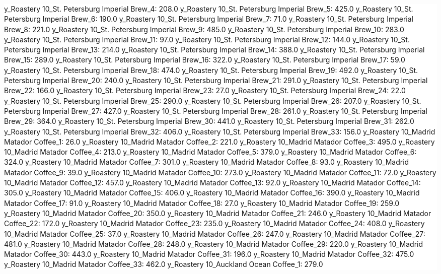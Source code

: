 y_Roastery 10_St. Petersburg Imperial Brew_4: 208.0
y_Roastery 10_St. Petersburg Imperial Brew_5: 425.0
y_Roastery 10_St. Petersburg Imperial Brew_6: 190.0
y_Roastery 10_St. Petersburg Imperial Brew_7: 71.0
y_Roastery 10_St. Petersburg Imperial Brew_8: 221.0
y_Roastery 10_St. Petersburg Imperial Brew_9: 485.0
y_Roastery 10_St. Petersburg Imperial Brew_10: 283.0
y_Roastery 10_St. Petersburg Imperial Brew_11: 97.0
y_Roastery 10_St. Petersburg Imperial Brew_12: 144.0
y_Roastery 10_St. Petersburg Imperial Brew_13: 214.0
y_Roastery 10_St. Petersburg Imperial Brew_14: 388.0
y_Roastery 10_St. Petersburg Imperial Brew_15: 289.0
y_Roastery 10_St. Petersburg Imperial Brew_16: 322.0
y_Roastery 10_St. Petersburg Imperial Brew_17: 59.0
y_Roastery 10_St. Petersburg Imperial Brew_18: 474.0
y_Roastery 10_St. Petersburg Imperial Brew_19: 492.0
y_Roastery 10_St. Petersburg Imperial Brew_20: 240.0
y_Roastery 10_St. Petersburg Imperial Brew_21: 291.0
y_Roastery 10_St. Petersburg Imperial Brew_22: 166.0
y_Roastery 10_St. Petersburg Imperial Brew_23: 27.0
y_Roastery 10_St. Petersburg Imperial Brew_24: 22.0
y_Roastery 10_St. Petersburg Imperial Brew_25: 290.0
y_Roastery 10_St. Petersburg Imperial Brew_26: 207.0
y_Roastery 10_St. Petersburg Imperial Brew_27: 427.0
y_Roastery 10_St. Petersburg Imperial Brew_28: 261.0
y_Roastery 10_St. Petersburg Imperial Brew_29: 364.0
y_Roastery 10_St. Petersburg Imperial Brew_30: 441.0
y_Roastery 10_St. Petersburg Imperial Brew_31: 262.0
y_Roastery 10_St. Petersburg Imperial Brew_32: 406.0
y_Roastery 10_St. Petersburg Imperial Brew_33: 156.0
y_Roastery 10_Madrid Matador Coffee_1: 26.0
y_Roastery 10_Madrid Matador Coffee_2: 221.0
y_Roastery 10_Madrid Matador Coffee_3: 495.0
y_Roastery 10_Madrid Matador Coffee_4: 213.0
y_Roastery 10_Madrid Matador Coffee_5: 379.0
y_Roastery 10_Madrid Matador Coffee_6: 324.0
y_Roastery 10_Madrid Matador Coffee_7: 301.0
y_Roastery 10_Madrid Matador Coffee_8: 93.0
y_Roastery 10_Madrid Matador Coffee_9: 39.0
y_Roastery 10_Madrid Matador Coffee_10: 273.0
y_Roastery 10_Madrid Matador Coffee_11: 72.0
y_Roastery 10_Madrid Matador Coffee_12: 457.0
y_Roastery 10_Madrid Matador Coffee_13: 92.0
y_Roastery 10_Madrid Matador Coffee_14: 305.0
y_Roastery 10_Madrid Matador Coffee_15: 406.0
y_Roastery 10_Madrid Matador Coffee_16: 390.0
y_Roastery 10_Madrid Matador Coffee_17: 91.0
y_Roastery 10_Madrid Matador Coffee_18: 27.0
y_Roastery 10_Madrid Matador Coffee_19: 259.0
y_Roastery 10_Madrid Matador Coffee_20: 350.0
y_Roastery 10_Madrid Matador Coffee_21: 246.0
y_Roastery 10_Madrid Matador Coffee_22: 172.0
y_Roastery 10_Madrid Matador Coffee_23: 235.0
y_Roastery 10_Madrid Matador Coffee_24: 408.0
y_Roastery 10_Madrid Matador Coffee_25: 37.0
y_Roastery 10_Madrid Matador Coffee_26: 247.0
y_Roastery 10_Madrid Matador Coffee_27: 481.0
y_Roastery 10_Madrid Matador Coffee_28: 248.0
y_Roastery 10_Madrid Matador Coffee_29: 220.0
y_Roastery 10_Madrid Matador Coffee_30: 443.0
y_Roastery 10_Madrid Matador Coffee_31: 196.0
y_Roastery 10_Madrid Matador Coffee_32: 475.0
y_Roastery 10_Madrid Matador Coffee_33: 462.0
y_Roastery 10_Auckland Ocean Coffee_1: 279.0